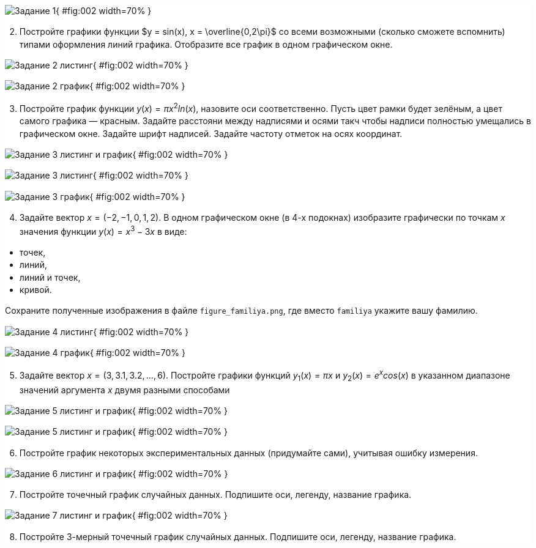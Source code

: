 ![Задание 1](54.png){ #fig:002 width=70% }

2. Постройте графики функции $y = sin(x), x = \overline{0,2\pi}$ со всеми возможными (сколько сможете вспомнить) типами оформления линий графика. Отобразите все график в одном графическом окне.

![Задание 2 листинг](55.png){ #fig:002 width=70% }

![Задание 2 график](56.png){ #fig:002 width=70% }

3. Постройте график функции $y(x) = \pi x^2 ln(x)$, назовите оси соответственно. Пусть цвет рамки будет зелёным, а цвет самого графика — красным. Задайте расстояни между надписями и осями такч чтобы надписи полностью умещались в графическом окне. Задайте шрифт надписей. Задайте частоту отметок на осях координат.

![Задание 3 листинг и график](57.png){ #fig:002 width=70% }

![Задание 3 листинг](58.png){ #fig:002 width=70% }

![Задание 3 график](59.png){ #fig:002 width=70% }

4. Задайте вектор $x = (-2, -1, 0, 1, 2)$. В одном графическом окне (в 4-х подокнах) изобразите графически по точкам $x$ значения функции $y(x) = x^3 - 3x$ в виде:

- точек,
- линий,
- линий и точек,
- кривой.

Сохраните полученные изображения в файле `figure_familiya.png`, где вместо `familiya` укажите вашу фамилию.

![Задание 4 листинг](58.png){ #fig:002 width=70% }

![Задание 4 график](59.png){ #fig:002 width=70% }

5. Задайте вектор $x = (3, 3.1, 3.2, \dots, 6)$. Постройте графики функций $y_1(x) = \pi x$ и $y_2(x) = e^x cos(x)$ в указанном диапазоне значений аргумента $x$ двумя разными способами

![Задание 5 листинг и график](60.png){ #fig:002 width=70% }

![Задание 5 листинг и график](61.png){ #fig:002 width=70% }

6. Постройте график некоторых экспериментальных данных (придумайте сами), учитывая ошибку измерения.

![Задание 6 листинг и график](62.png){ #fig:002 width=70% }

7. Постройте точечный график случайных данных. Подпишите оси, легенду, название графика.

![Задание 7 листинг и график](63.png){ #fig:002 width=70% }

8. Постройте 3-мерный точечный график случайных данных. Подпишите оси, легенду, название графика.
